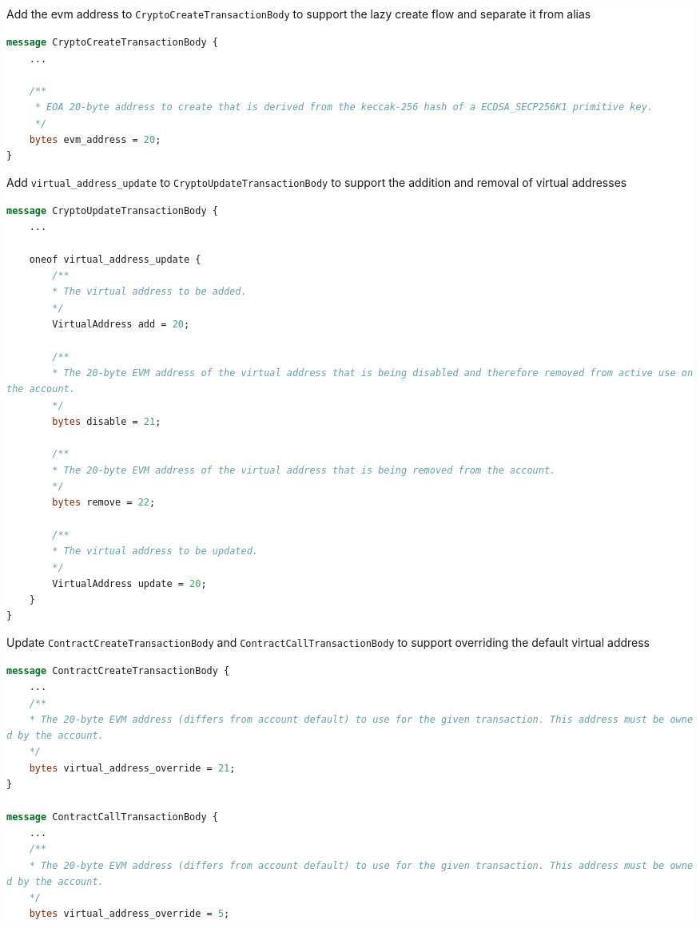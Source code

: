 Add the evm address to `CryptoCreateTransactionBody` to support the lazy create flow and separate it from alias

```protobuf
message CryptoCreateTransactionBody {
	...

	/**
	 * EOA 20-byte address to create that is derived from the keccak-256 hash of a ECDSA_SECP256K1 primitive key.
	 */
	bytes evm_address = 20;
}
```

Add `virtual_address_update` to `CryptoUpdateTransactionBody` to support the addition and removal of virtual addresses

```protobuf
message CryptoUpdateTransactionBody {
    ...

    oneof virtual_address_update {
        /**
        * The virtual address to be added.
        */
        VirtualAddress add = 20;

        /**
        * The 20-byte EVM address of the virtual address that is being disabled and therefore removed from active use on the account.
        */
        bytes disable = 21;

        /**
        * The 20-byte EVM address of the virtual address that is being removed from the account.
        */
        bytes remove = 22;

        /**
        * The virtual address to be updated.
        */
        VirtualAddress update = 20;
    }
}
```

Update `ContractCreateTransactionBody` and `ContractCallTransactionBody` to support overriding the default virtual address

```protobuf
message ContractCreateTransactionBody {
    ...
    /**
    * The 20-byte EVM address (differs from account default) to use for the given transaction. This address must be owned by the account.
    */
    bytes virtual_address_override = 21;
}

message ContractCallTransactionBody {
	...
    /**
    * The 20-byte EVM address (differs from account default) to use for the given transaction. This address must be owned by the account.
    */
	bytes virtual_address_override = 5;
```